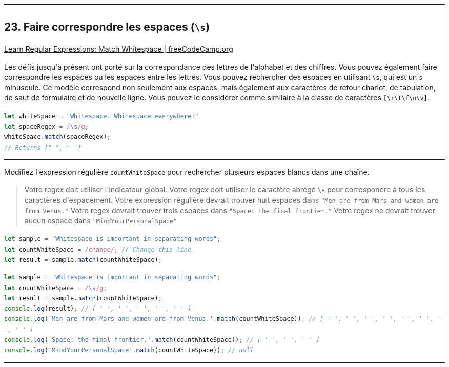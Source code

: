 -----



## 23. Faire correspondre les espaces (`\s`)

[Learn Regular Expressions: Match Whitespace | freeCodeCamp.org](https://www.freecodecamp.org/learn/javascript-algorithms-and-data-structures/regular-expressions/match-whitespace)

Les défis jusqu'à présent ont porté sur la correspondance des lettres de l'alphabet et des chiffres. Vous pouvez également faire correspondre  les espaces ou les espaces entre les lettres.
Vous pouvez  rechercher des espaces en utilisant `\s`, qui est un `s` minuscule. Ce  modèle correspond non seulement aux espaces, mais également aux  caractères de retour chariot, de tabulation, de saut de formulaire et de nouvelle ligne. Vous pouvez le considérer comme similaire à la classe  de caractères `[\r\t\f\n\v]`.

```js
let whiteSpace = "Whitespace. Whitespace everywhere!"
let spaceRegex = /\s/g;
whiteSpace.match(spaceRegex);
// Returns [" ", " "]
```

-----

Modifiez l'expression régulière `countWhiteSpace` pour rechercher plusieurs espaces blancs dans une chaîne.

> Votre regex doit utiliser l'indicateur global.
> Votre regex doit utiliser le caractère abrégé `\s` pour correspondre à tous les caractères d'espacement.
> Votre expression régulière devrait trouver huit espaces dans `"Men are from Mars and women are from Venus."`
> Votre regex devrait trouver trois espaces dans `"Space: the final frontier."`
> Votre regex ne devrait trouver aucun espace dans `"MindYourPersonalSpace"`

```js
let sample = "Whitespace is important in separating words";
let countWhiteSpace = /change/; // Change this line
let result = sample.match(countWhiteSpace);
```

```js
let sample = "Whitespace is important in separating words";
let countWhiteSpace = /\s/g;
let result = sample.match(countWhiteSpace);
console.log(result); // [ ' ', ' ', ' ', ' ', ' ' ]
console.log('Men are from Mars and women are from Venus.'.match(countWhiteSpace)); // [ ' ', ' ', ' ', ' ', ' ', ' ', ' ', ' ' ]
console.log('Space: the final frontier.'.match(countWhiteSpace)); // [ ' ', ' ', ' ' ]
console.log('MindYourPersonalSpace'.match(countWhiteSpace)); // null
```

-----


